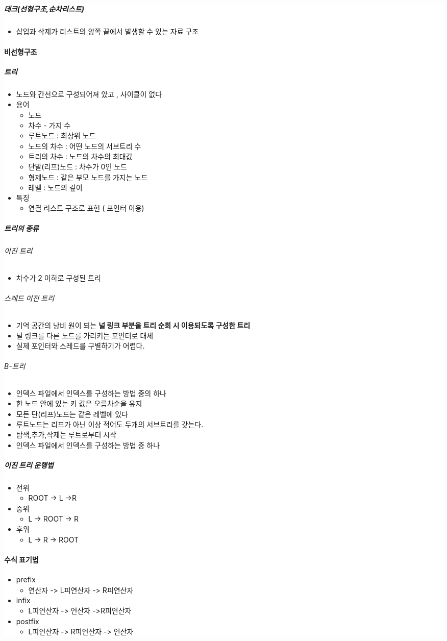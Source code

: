 ##### 데크(선형구조,순차리스트)

- 삽입과 삭제가 리스트의 양쪽 끝에서 발생할 수 있는 자료 구조

#### 비선형구조

##### 트리

- 노드와 간선으로 구성되어져 았고 , 사이클이 없다
- 용어
  - 노드
  - 차수 - 가지 수
  - 루트노드 : 최상위 노드
  - 노드의 차수 : 어떤 노드의 서브트리 수
  - 트리의 차수 : 노드의 차수의 최대값
  - 단말(리프)노드 : 차수가 0인 노드
  - 형제노드 : 같은 부모 노드를 가지는 노드
  - 레벨 : 노드의 깊이
- 특징
  - 연결 리스트 구조로 표현 ( 포인터 이용)

##### 트리의 종류

###### 이진 트리

- 차수가 2 이하로 구성된 트리

###### 스레드 이진 트리

- 기억 공간의 낭비 원이 되는 **널 링크 부분을 트리 순회 시 이용되도록 구성한 트리**
- 널 링크를 다른 노드를 가리키는 포인터로 대체
- 실제 포인터와 스레드를 구별하기가 어렵다.

###### B-트리

- 인덱스 파일에서 인덱스를 구성하는 방법 중의 하나
- 한 노드 안에 있는 키 값은 오름차순을 유지
- 모든 단(리프)노드는 같은 레벨에 있다
- 루트노드는 리프가 아닌 이상 적어도 두개의 서브트리를 갖는다.
- 탐색,추가,삭제는 루트로부터 시작
- 인덱스 파일에서 인덱스를 구성하는 방법 중 하나

##### 이진 트리 운행법

- 전위 
  -  ROOT -> L ->R
- 중위
  - L -> ROOT ->  R
- 후위
  - L -> R -> ROOT

#### 수식 표기법

- prefix 
  - 연산자 -> L피연산자 -> R피연산자
- infix
  - L피연산자 -> 연산자 ->R피연산자
- postfix
  - L피연산자 -> R피연산자 ->  연산자
